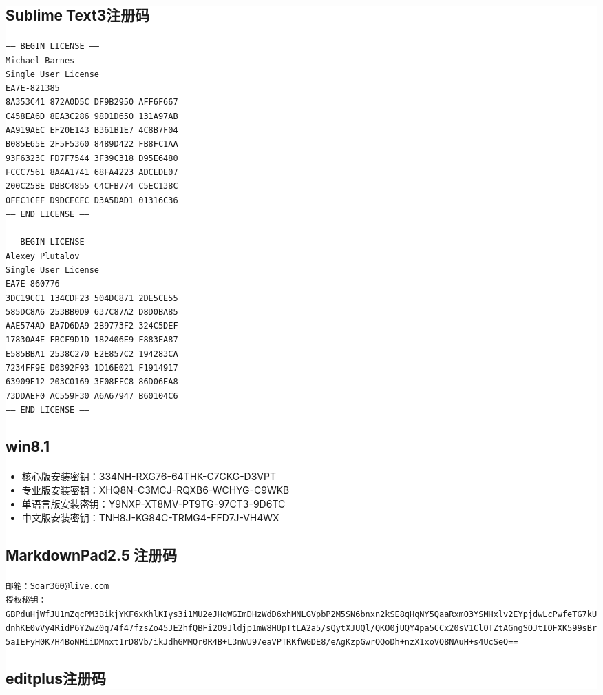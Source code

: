 ## Sublime Text3注册码

```
—– BEGIN LICENSE —–
Michael Barnes
Single User License
EA7E-821385
8A353C41 872A0D5C DF9B2950 AFF6F667
C458EA6D 8EA3C286 98D1D650 131A97AB
AA919AEC EF20E143 B361B1E7 4C8B7F04
B085E65E 2F5F5360 8489D422 FB8FC1AA
93F6323C FD7F7544 3F39C318 D95E6480
FCCC7561 8A4A1741 68FA4223 ADCEDE07
200C25BE DBBC4855 C4CFB774 C5EC138C
0FEC1CEF D9DCECEC D3A5DAD1 01316C36
—— END LICENSE ——

—– BEGIN LICENSE —–
Alexey Plutalov
Single User License
EA7E-860776
3DC19CC1 134CDF23 504DC871 2DE5CE55
585DC8A6 253BB0D9 637C87A2 D8D0BA85
AAE574AD BA7D6DA9 2B9773F2 324C5DEF
17830A4E FBCF9D1D 182406E9 F883EA87
E585BBA1 2538C270 E2E857C2 194283CA
7234FF9E D0392F93 1D16E021 F1914917
63909E12 203C0169 3F08FFC8 86D06EA8
73DDAEF0 AC559F30 A6A67947 B60104C6
—— END LICENSE ——
```

## win8.1

* 核心版安装密钥：334NH-RXG76-64THK-C7CKG-D3VPT
* 专业版安装密钥：XHQ8N-C3MCJ-RQXB6-WCHYG-C9WKB
* 单语言版安装密钥：Y9NXP-XT8MV-PT9TG-97CT3-9D6TC
* 中文版安装密钥：TNH8J-KG84C-TRMG4-FFD7J-VH4WX

## MarkdownPad2.5 注册码

```
邮箱：Soar360@live.com
授权秘钥：
GBPduHjWfJU1mZqcPM3BikjYKF6xKhlKIys3i1MU2eJHqWGImDHzWdD6xhMNLGVpbP2M5SN6bnxn2kSE8qHqNY5QaaRxmO3YSMHxlv2EYpjdwLcPwfeTG7kUdnhKE0vVy4RidP6Y2wZ0q74f47fzsZo45JE2hfQBFi2O9Jldjp1mW8HUpTtLA2a5/sQytXJUQl/QKO0jUQY4pa5CCx20sV1ClOTZtAGngSOJtIOFXK599sBr5aIEFyH0K7H4BoNMiiDMnxt1rD8Vb/ikJdhGMMQr0R4B+L3nWU97eaVPTRKfWGDE8/eAgKzpGwrQQoDh+nzX1xoVQ8NAuH+s4UcSeQ==
```

## editplus注册码
